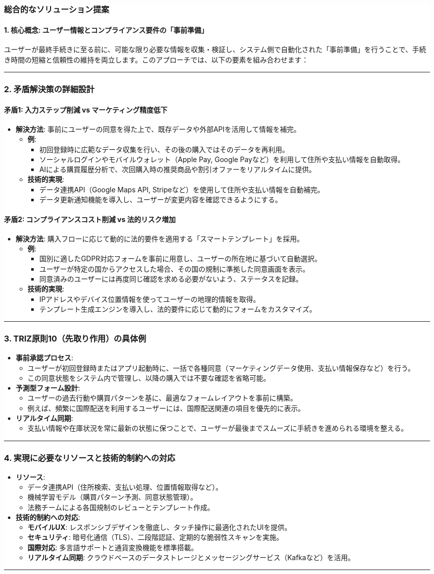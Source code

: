 
### **総合的なソリューション提案**

#### **1. 核心概念: ユーザー情報とコンプライアンス要件の「事前準備」**
ユーザーが最終手続きに至る前に、可能な限り必要な情報を収集・検証し、システム側で自動化された「事前準備」を行うことで、手続き時間の短縮と信頼性の維持を両立します。このアプローチでは、以下の要素を組み合わせます：

---

### **2. 矛盾解決策の詳細設計**

#### **矛盾1: 入力ステップ削減 vs マーケティング精度低下**

- **解決方法**: 事前にユーザーの同意を得た上で、既存データや外部APIを活用して情報を補完。
    - **例**:
        - 初回登録時に広範なデータ収集を行い、その後の購入ではそのデータを再利用。
        - ソーシャルログインやモバイルウォレット（Apple Pay, Google Payなど）を利用して住所や支払い情報を自動取得。
        - AIによる購買履歴分析で、次回購入時の推奨商品や割引オファーをリアルタイムに提供。
    - **技術的実現**:
        - データ連携API（Google Maps API, Stripeなど）を使用して住所や支払い情報を自動補完。
        - データ更新通知機能を導入し、ユーザーが変更内容を確認できるようにする。

#### **矛盾2: コンプライアンスコスト削減 vs 法的リスク増加**

- **解決方法**: 購入フローに応じて動的に法的要件を適用する「スマートテンプレート」を採用。
    - **例**:
        - 国別に適したGDPR対応フォームを事前に用意し、ユーザーの所在地に基づいて自動選択。
        - ユーザーが特定の国からアクセスした場合、その国の規制に準拠した同意画面を表示。
        - 同意済みのユーザーには再度同じ確認を求める必要がないよう、ステータスを記録。
    - **技術的実現**:
        - IPアドレスやデバイス位置情報を使ってユーザーの地理的情報を取得。
        - テンプレート生成エンジンを導入し、法的要件に応じて動的にフォームをカスタマイズ。

---

### **3. TRIZ原則10（先取り作用）の具体例**

- **事前承認プロセス**:
    - ユーザーが初回登録時またはアプリ起動時に、一括で各種同意（マーケティングデータ使用、支払い情報保存など）を行う。
    - この同意状態をシステム内で管理し、以降の購入では不要な確認を省略可能。
- **予測型フォーム設計**:
    - ユーザーの過去行動や購買パターンを基に、最適なフォームレイアウトを事前に構築。
    - 例えば、頻繁に国際配送を利用するユーザーには、国際配送関連の項目を優先的に表示。
- **リアルタイム同期**:
    - 支払い情報や在庫状況を常に最新の状態に保つことで、ユーザーが最後までスムーズに手続きを進められる環境を整える。

---

### **4. 実現に必要なリソースと技術的制約への対応**

- **リソース**:
    - データ連携API（住所検索、支払い処理、位置情報取得など）。
    - 機械学習モデル（購買パターン予測、同意状態管理）。
    - 法務チームによる各国規制のレビューとテンプレート作成。
- **技術的制約への対応**:
    - **モバイルUX**: レスポンシブデザインを徹底し、タッチ操作に最適化されたUIを提供。
    - **セキュリティ**: 暗号化通信（TLS）、二段階認証、定期的な脆弱性スキャンを実施。
    - **国際対応**: 多言語サポートと通貨変換機能を標準搭載。
    - **リアルタイム同期**: クラウドベースのデータストレージとメッセージングサービス（Kafkaなど）を活用。

---